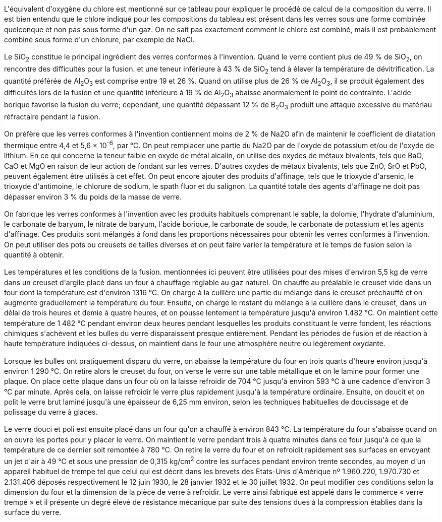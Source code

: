 L'équivalent d'oxygène du chlore est mentionné sur ce tableau pour expliquer le procédé de calcul de la composition du verre. Il est bien entendu que le chlore indiqué pour les compositions du tableau est présent dans les verres sous une forme combinée quelconque et non pas sous forme d'un gaz. On ne sait pas exactement comment le chlore est combiné, mais il est probablement combiné sous forme d'un chlorure, par exemple de NaCl.

Le SiO<sub>2</sub> constitue le principal ingrédient des verres conformes à l'invention. Quand le verre contient plus de 49 % de SiO<sub>2</sub>, on rencontre des difficultés pour la fusion. et une teneur inférieure à 43 % de SiO<sub>2</sub> tend à élever la température de dévitrification. La quantité préférée de Al<sub>2</sub>O<sub>3</sub> est comprise entre 19 et 26 %. Quand on utilise plus de 26 % de Al<sub>2</sub>O<sub>3</sub>, il se produit également des difficultés lors de la fusion et une quantité inférieure à 19 % de Al<sub>2</sub>O<sub>3</sub> abaisse anormalement le point de contrainte. L'acide borique favorise la fusion du verre; cependant, une quantité dépassant 12 % de B<sub>2</sub>O<sub>3</sub> produit une attaque excessive du matériau réfractaire pendant la fusion.

On préfère que les verres conformes à l'invention contiennent moins de 2 % de Na2O afin de maintenir le coefficient de dilatation thermique entre 4,4 et 5,6  $\times$  10<sup>-6</sup>, par °C. On peut remplacer une partie du Na2O par de l'oxyde de potassium et/ou de l'oxyde de lithium. En ce qui concerne la teneur faible en oxyde de métal alcalin, on utilise des oxydes de métaux bivalents, tels que BaO, CaO et MgO en raison de leur action de fondant sur les verres. D'autres oxydes de métaux bivalents, tels que ZnO, SrO et PbO, peuvent également être utilisés à cet effet. On peut encore ajouter des produits d'affinage, tels que le trioxyde d'arsenic, le trioxyde d'antimoine, le chlorure de sodium, le spath fluor et du salignon. La quantité totale des agents d'affinage ne doit pas dépasser environ 3 % du poids de la masse de verre.

On fabrique les verres conformes à l'invention avec les produits habituels comprenant le sable, la dolomie, l'hydrate d'aluminium, le carbonate de baryum, le nitrate de baryum, l'acide borique, le carbonate de soude, le carbonate de potassium et les agents d'affinage. Ces produits sont mélangés à fond dans les proportions nécessaires pour obtenir les verres conformes à l'invention. On peut utiliser des pots ou creusets de tailles diverses et on peut faire varier la température et le temps de fusion selon la quantité à obtenir.

Les températures et les conditions de la fusion. mentionnées ici peuvent être utilisées pour des mises d'environ 5,5 kg de verre dans un creuset d'argile placé dans un four à chauffage réglable au gaz naturel. On chauffe au préalable le creuset vide dans un four dont la température est d'environ 1316 °C. On charge à la cuillère une partie du mélange dans le creuset préchauffé et on augmente graduellement la température du four. Ensuite, on charge le restant du mélange à la cuillère dans le creuset, dans un délai de trois heures et demie à quatre heures, et on pousse lentement la température jusqu'à environ 1.482 °C. On maintient cette température de 1 482 °C pendant environ deux heures pendant lesquelles les produits constituant le verre fondent, les réactions chimiques s'achèvent et les bulles du verre disparaissent presque entièrement. Pendant les périodes de fusion et de réaction à haute température indiquées ci-dessus, on maintient dans le four une atmosphère neutre ou légèrement oxydante.

Lorsque les bulles ont pratiquement disparu du verre, on abaisse la température du four en trois quarts d'heure environ jusqu'à environ 1 290 °C. On retire alors le creuset du four, on verse le verre sur une table métallique et on le lamine pour former une plaque. On place cette plaque dans un four où on la laisse refroidir de 704 °C jusqu'à environ 593 °C à une cadence d'environ 3 °C par minute. Après cela, on laisse refroidir le verre plus rapidement jusqu'à la température ordinaire. Ensuite, on doucit et on polit le verre brut laminé jusqu'à une épaisseur de 6,25 mm environ, selon les techniques habituelles de doucissage et de polissage du verre à glaces.

Le verre douci et poli est ensuite placé dans un four qu'on a chauffé à environ 843 °C. La température du four s'abaisse quand on en ouvre les portes pour y placer le verre. On maintient le verre pendant trois à quatre minutes dans ce four jusqu'à ce que la température de ce dernier soit remontée à 780 °C. On retire le verre du four et on refroidit rapidement ses surfaces en envoyant un jet d'air à 49 °C et sous une pression de 0,315 kg/cm<sup>2</sup> contre les surfaces pendant environ trente secondes, au moyen d'un appareil habituel de trempe tel que celui qui est décrit dans les brevets des Etats-Unis d'Amérique nº 1.960.220, 1.970.730 et 2.131.406 déposés respectivement le 12 juin 1930, le 28 janvier 1932 et le 30 juillet 1932. On peut modifier ces conditions selon la dimension du four et la dimension de la pièce de verre à refroidir. Le verre ainsi fabriqué est appelé dans le commerce « verre trempé » et il présente un degré élevé de résistance mécanique par suite des tensions dues à la compression établies dans la surface du verre.
